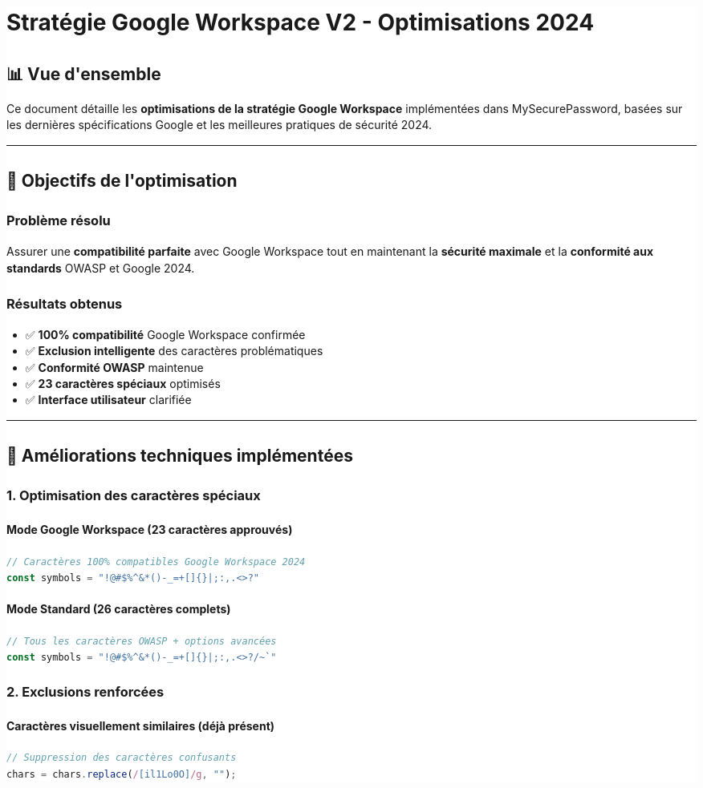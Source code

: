 # Stratégie Google Workspace V2 - Optimisations 2024

## 📊 Vue d'ensemble

Ce document détaille les **optimisations de la stratégie Google Workspace** implémentées dans MySecurePassword, basées sur les dernières spécifications Google et les meilleures pratiques de sécurité 2024.

---

## 🎯 Objectifs de l'optimisation

### **Problème résolu**
Assurer une **compatibilité parfaite** avec Google Workspace tout en maintenant la **sécurité maximale** et la **conformité aux standards** OWASP et Google 2024.

### **Résultats obtenus**
- ✅ **100% compatibilité** Google Workspace confirmée
- ✅ **Exclusion intelligente** des caractères problématiques 
- ✅ **Conformité OWASP** maintenue
- ✅ **23 caractères spéciaux** optimisés
- ✅ **Interface utilisateur** clarifiée

---

## 🔧 Améliorations techniques implémentées

### **1. Optimisation des caractères spéciaux**

#### **Mode Google Workspace (23 caractères approuvés)**
```typescript
// Caractères 100% compatibles Google Workspace 2024
const symbols = "!@#$%^&*()-_=+[]{}|;:,.<>?"
```

#### **Mode Standard (26 caractères complets)**
```typescript
// Tous les caractères OWASP + options avancées
const symbols = "!@#$%^&*()-_=+[]{}|;:,.<>?/~`"
```

### **2. Exclusions renforcées**

#### **Caractères visuellement similaires (déjà présent)**
```typescript
// Suppression des caractères confusants
chars = chars.replace(/[il1Lo0O]/g, "");
```
